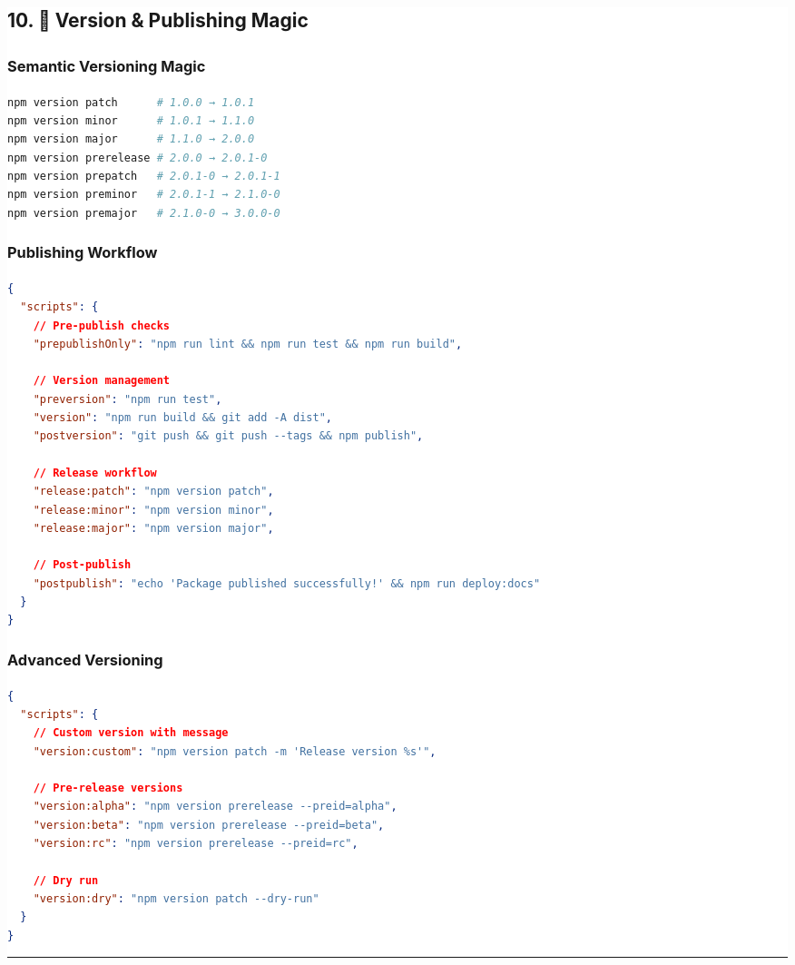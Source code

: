 ## 10. 🎯 Version & Publishing Magic

### Semantic Versioning Magic

```bash
npm version patch      # 1.0.0 → 1.0.1
npm version minor      # 1.0.1 → 1.1.0
npm version major      # 1.1.0 → 2.0.0
npm version prerelease # 2.0.0 → 2.0.1-0
npm version prepatch   # 2.0.1-0 → 2.0.1-1
npm version preminor   # 2.0.1-1 → 2.1.0-0
npm version premajor   # 2.1.0-0 → 3.0.0-0
```

### Publishing Workflow

```json
{
  "scripts": {
    // Pre-publish checks
    "prepublishOnly": "npm run lint && npm run test && npm run build",

    // Version management
    "preversion": "npm run test",
    "version": "npm run build && git add -A dist",
    "postversion": "git push && git push --tags && npm publish",

    // Release workflow
    "release:patch": "npm version patch",
    "release:minor": "npm version minor",
    "release:major": "npm version major",

    // Post-publish
    "postpublish": "echo 'Package published successfully!' && npm run deploy:docs"
  }
}
```

### Advanced Versioning

```json
{
  "scripts": {
    // Custom version with message
    "version:custom": "npm version patch -m 'Release version %s'",

    // Pre-release versions
    "version:alpha": "npm version prerelease --preid=alpha",
    "version:beta": "npm version prerelease --preid=beta",
    "version:rc": "npm version prerelease --preid=rc",

    // Dry run
    "version:dry": "npm version patch --dry-run"
  }
}
```

---